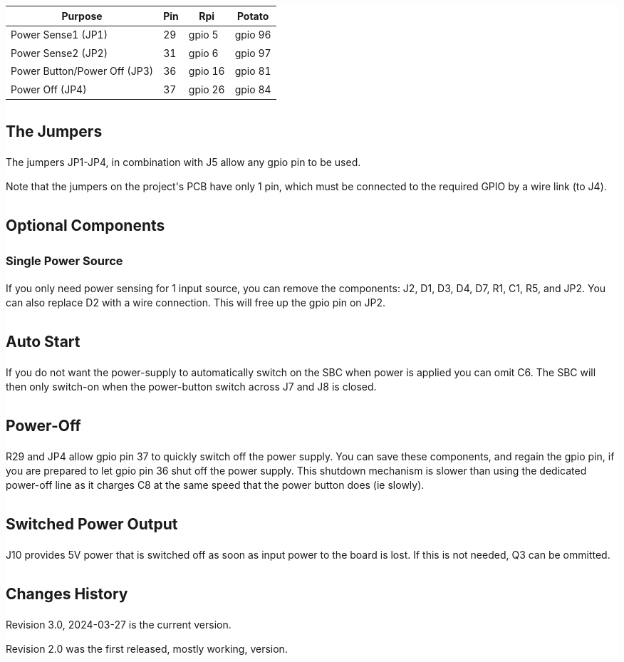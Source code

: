 |Purpose			|Pin    |Rpi		|Potato |
|-------------------------------|-------|---------------|-------|
|Power Sense1 (JP1)		|29  	|gpio 5		|gpio 96|
|Power Sense2 (JP2)		|31	|gpio 6		|gpio 97|
|Power Button/Power Off (JP3)	|36	|gpio 16	|gpio 81|
|Power Off (JP4)	       	|37	|gpio 26	|gpio 84|

## The Jumpers

The jumpers JP1-JP4, in combination with J5 allow any gpio pin to be
used.

Note that the jumpers on the project's PCB have only 1 pin, which must
be connected to the required GPIO by a wire link (to J4).

## Optional Components

### Single Power Source

If you only need power sensing for 1 input source, you can remove the
components: J2, D1, D3, D4, D7, R1, C1, R5, and JP2.  You can also
replace D2 with a wire connection.  This will free up the gpio pin on
JP2.

## Auto Start

If you do not want the power-supply to automatically switch on the SBC
when power is applied you can omit C6.  The SBC will then only
switch-on when the power-button switch across J7 and J8 is closed.

## Power-Off

R29 and JP4 allow gpio pin 37 to quickly switch off the power supply.
You can save these components, and regain the gpio pin, if you are
prepared to let gpio pin 36 shut off the power supply.  This shutdown
mechanism is slower than using the dedicated power-off line as it
charges C8 at the same speed that the power button does (ie slowly).

## Switched Power Output

J10 provides 5V power that is switched off as soon as input power to
the board is lost.  If this is not needed, Q3 can be ommitted.

## Changes History

Revision 3.0, 2024-03-27 is the current version.

Revision 2.0 was the first released, mostly working, version.
